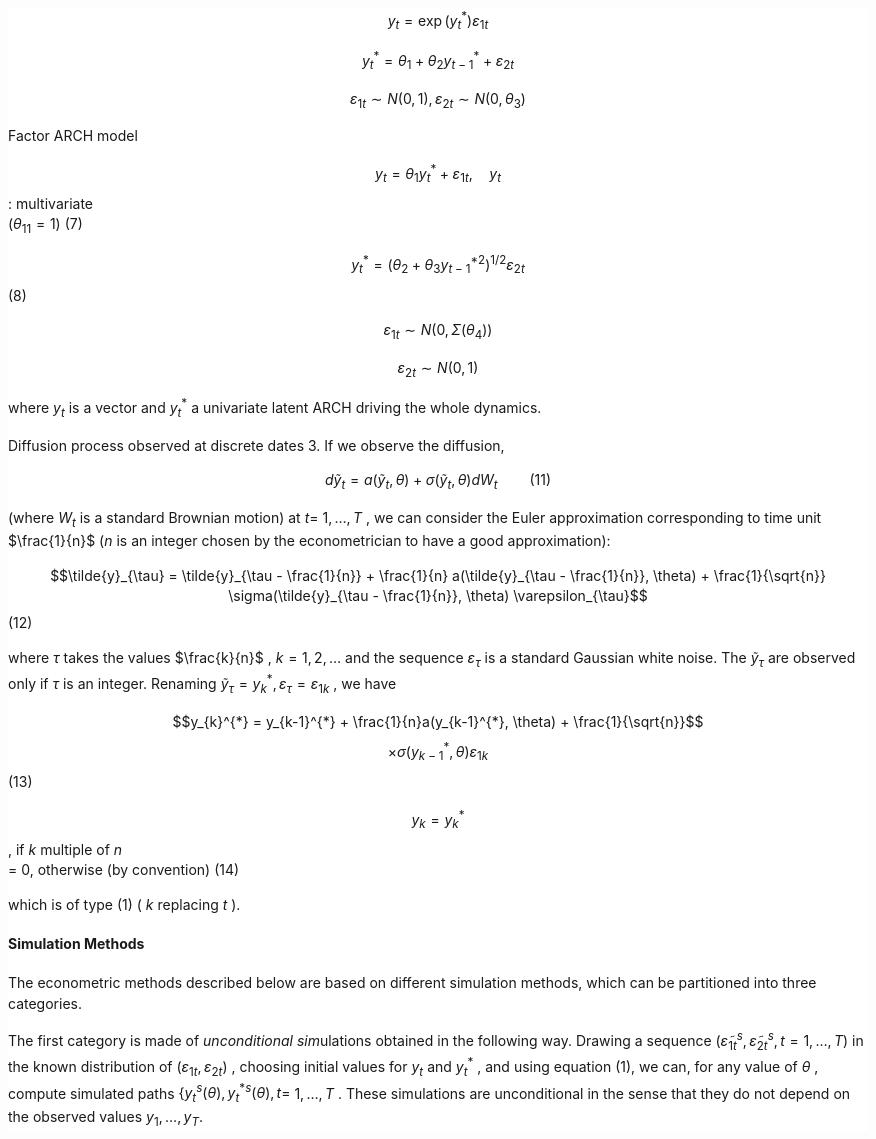$$y_t = \exp(y_t^*) \varepsilon_{1t} \tag{4}$$

$$y_t^* = \theta_1 + \theta_2 y_{t-1}^* + \varepsilon_{2t} \tag{5}$$

$$\varepsilon_{1t} \sim N(0, 1), \varepsilon_{2t} \sim N(0, \theta_3) \tag{6}$$

Factor ARCH model

$$y_t = \theta_1 y_t^* + \varepsilon_{1t}, \quad y_t$$
: multivariate  
 $(\theta_{11} = 1)$  (7)

$$y_t^* = (\theta_2 + \theta_3 y_{t-1}^{*2})^{1/2} \varepsilon_{2t}$$
 (8)

$$\varepsilon_{1t} \sim N(0, \Sigma(\theta_4)) \tag{9}$$

$$\varepsilon_{2t} \sim N(0, 1) \tag{10}$$

where  $y_t$  is a vector and  $y_t^*$  a univariate latent ARCH driving the whole dynamics.

Diffusion process observed at discrete dates 3. If we observe the diffusion,

$$d\tilde{y}_t = a(\tilde{y}_t, \theta) + \sigma(\tilde{y}_t, \theta) dW_t \qquad (11)$$

(where  $W_t$  is a standard Brownian motion) at  $t =$  $1, \ldots, T$ , we can consider the Euler approximation corresponding to time unit  $\frac{1}{n}$  (*n* is an integer chosen by the econometrician to have a good approximation):

$$\tilde{y}_{\tau} = \tilde{y}_{\tau - \frac{1}{n}} + \frac{1}{n} a(\tilde{y}_{\tau - \frac{1}{n}}, \theta) + \frac{1}{\sqrt{n}} \sigma(\tilde{y}_{\tau - \frac{1}{n}}, \theta) \varepsilon_{\tau}$$
(12)

where  $\tau$  takes the values  $\frac{k}{n}$ ,  $k = 1, 2, \ldots$  and the sequence  $\varepsilon_{\tau}$  is a standard Gaussian white noise. The  $\tilde{y}_{\tau}$  are observed only if  $\tau$  is an integer. Renaming  $\tilde{y}_{\tau} = y_{k}^{*}, \varepsilon_{\tau} = \varepsilon_{1k}$ , we have

$$y_{k}^{*} = y_{k-1}^{*} + \frac{1}{n}a(y_{k-1}^{*}, \theta) + \frac{1}{\sqrt{n}}$$
$$\times \sigma(y_{k-1}^{*}, \theta)\varepsilon_{1k}$$
(13)

$$y_k = y_k^*$$
, if *k* multiple of *n*  
= 0, otherwise (by convention) (14)

which is of type (1) ( $k$  replacing  $t$ ).

#### **Simulation Methods**

The econometric methods described below are based on different simulation methods, which can be partitioned into three categories.

The first category is made of *unconditional sim*ulations obtained in the following way. Drawing a sequence  $(\tilde{\varepsilon}_{1t}^s, \tilde{\varepsilon}_{2t}^s, t = 1, \ldots, T)$  in the known distribution of  $(\varepsilon_{1t}, \varepsilon_{2t})$ , choosing initial values for  $y_t$  and  $y_t^*$ , and using equation (1), we can, for any value of  $\theta$ , compute simulated paths  $\{y_t^s(\theta), y_t^{*s}(\theta), t =$  $1, \ldots, T$ . These simulations are unconditional in the sense that they do not depend on the observed values  $y_1, \ldots, y_T.$ 
